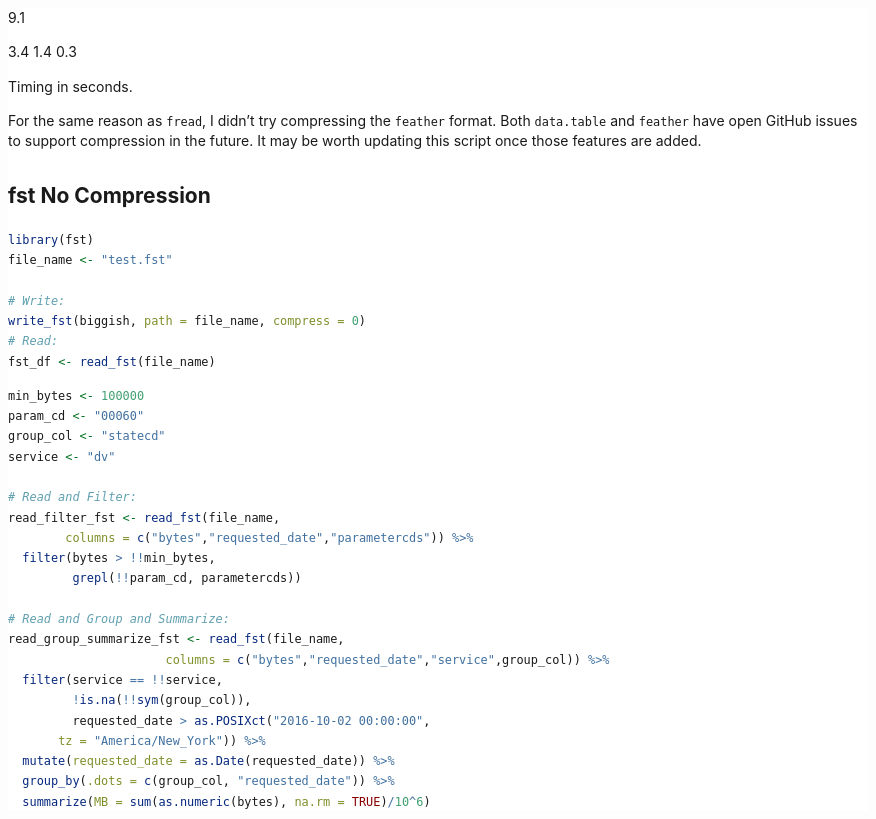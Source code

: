 9.1
</td>
<td style="text-align:right;">
3.4
</td>
<td style="text-align:right;">
1.4
</td>
<td style="text-align:right;">
0.3
</td>
</tr>
</tbody>
</table>

Timing in seconds.

For the same reason as `fread`, I didn’t try compressing the `feather`
format. Both `data.table` and `feather` have open GitHub issues to
support compression in the future. It may be worth updating this script
once those features are added.

fst No Compression
------------------

``` r
library(fst)
file_name <- "test.fst"

# Write:
write_fst(biggish, path = file_name, compress = 0)
# Read:
fst_df <- read_fst(file_name)
```

``` r
min_bytes <- 100000
param_cd <- "00060"
group_col <- "statecd"
service <- "dv"

# Read and Filter:
read_filter_fst <- read_fst(file_name, 
        columns = c("bytes","requested_date","parametercds")) %>%
  filter(bytes > !!min_bytes,
         grepl(!!param_cd, parametercds)) 

# Read and Group and Summarize:
read_group_summarize_fst <- read_fst(file_name, 
                      columns = c("bytes","requested_date","service",group_col)) %>%
  filter(service == !!service, 
         !is.na(!!sym(group_col)),
         requested_date > as.POSIXct("2016-10-02 00:00:00", 
       tz = "America/New_York")) %>%
  mutate(requested_date = as.Date(requested_date)) %>%
  group_by(.dots = c(group_col, "requested_date")) %>%
  summarize(MB = sum(as.numeric(bytes), na.rm = TRUE)/10^6)
```
